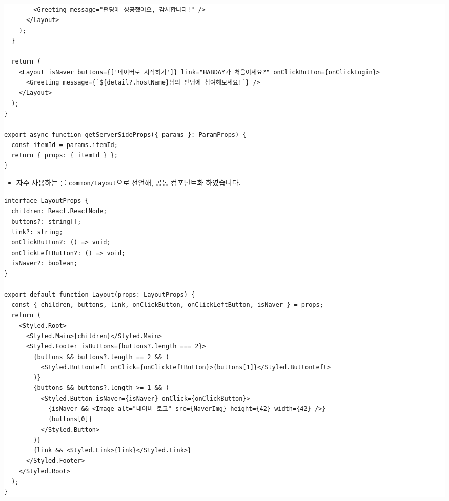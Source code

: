 ```tsx
        <Greeting message="펀딩에 성공했어요, 감사합니다!" />
      </Layout>
    );
  }

  return (
    <Layout isNaver buttons={['네이버로 시작하기']} link="HABDAY가 처음이세요?" onClickButton={onClickLogin}>
      <Greeting message={`${detail?.hostName}님의 펀딩에 참여해보세요!`} />
    </Layout>
  );
}

export async function getServerSideProps({ params }: ParamProps) {
  const itemId = params.itemId;
  return { props: { itemId } };
}
```

- 자주 사용하는 를 `common/Layout`으로 선언해, 공통 컴포넌트화 하였습니다.

```tsx
interface LayoutProps {
  children: React.ReactNode;
  buttons?: string[];
  link?: string;
  onClickButton?: () => void;
  onClickLeftButton?: () => void;
  isNaver?: boolean;
}

export default function Layout(props: LayoutProps) {
  const { children, buttons, link, onClickButton, onClickLeftButton, isNaver } = props;
  return (
    <Styled.Root>
      <Styled.Main>{children}</Styled.Main>
      <Styled.Footer isButtons={buttons?.length === 2}>
        {buttons && buttons?.length == 2 && (
          <Styled.ButtonLeft onClick={onClickLeftButton}>{buttons[1]}</Styled.ButtonLeft>
        )}
        {buttons && buttons?.length >= 1 && (
          <Styled.Button isNaver={isNaver} onClick={onClickButton}>
            {isNaver && <Image alt="네이버 로고" src={NaverImg} height={42} width={42} />}
            {buttons[0]}
          </Styled.Button>
        )}
        {link && <Styled.Link>{link}</Styled.Link>}
      </Styled.Footer>
    </Styled.Root>
  );
}
```
